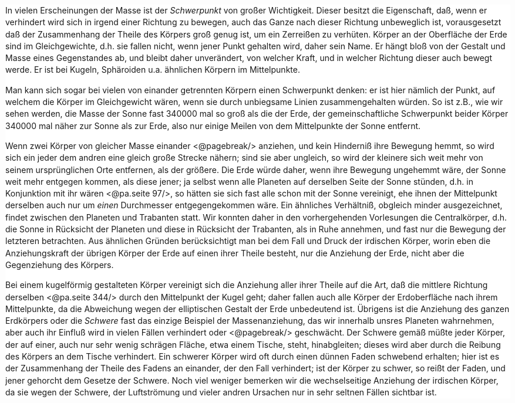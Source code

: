 In vielen Erscheinungen der Masse ist der *Schwerpunkt* von großer Wichtigkeit.
Dieser besitzt die Eigenschaft, daß, wenn er verhindert wird sich in irgend
einer Richtung zu bewegen, auch das Ganze nach dieser Richtung unbeweglich ist,
vorausgesetzt daß der Zusammenhang der Theile des Körpers groß genug ist, um
ein Zerreißen zu verhüten. Körper an der Oberfläche der Erde sind im
Gleichgewichte, d.h. sie fallen nicht, wenn jener Punkt gehalten wird, daher
sein Name. Er hängt bloß von der Gestalt und Masse eines Gegenstandes ab, und
bleibt daher unverändert, von welcher Kraft, und in welcher Richtung dieser
auch bewegt werde. Er ist bei Kugeln, Sphäroiden u.a. ähnlichen Körpern im
Mittelpunkte.

Man kann sich sogar bei vielen von einander getrennten Körpern einen
Schwerpunkt denken: er ist hier nämlich der Punkt, auf welchem die Körper im
Gleichgewicht wären, wenn sie durch unbiegsame Linien zusammengehalten würden.
So ist z.B., wie wir sehen werden, die Masse der Sonne fast 340000 mal so groß
als die der Erde, der gemeinschaftliche Schwerpunkt beider Körper 340000 mal
näher zur Sonne als zur Erde, also nur einige Meilen von dem Mittelpunkte der
Sonne entfernt.

Wenn zwei Körper von gleicher Masse einander 
<@pagebreak/>
anziehen, und kein Hinderniß ihre
Bewegung hemmt, so wird sich ein jeder dem andren eine gleich große Strecke
nähern; sind sie aber ungleich, so wird der kleinere sich weit mehr von seinem
ursprünglichen Orte entfernen, als der größere. Die Erde würde daher, wenn ihre
Bewegung ungehemmt wäre, der Sonne weit mehr entgegen kommen, als diese jener;
ja selbst wenn alle Planeten auf derselben Seite der Sonne stünden, d.h. in
Konjunktion mit ihr wären <@pa.seite 97/>, so hätten sie sich fast alle schon mit der
Sonne vereinigt, ehe ihnen der Mittelpunkt derselben auch nur um *einen*
Durchmesser entgegengekommen wäre. Ein ähnliches Verhältniß, obgleich minder
ausgezeichnet, findet zwischen den Planeten und Trabanten statt. Wir konnten
daher in den vorhergehenden Vorlesungen die Centralkörper, d.h. die Sonne in
Rücksicht der Planeten und diese in Rücksicht der Trabanten, als in Ruhe
annehmen, und fast nur die Bewegung der letzteren betrachten. Aus ähnlichen
Gründen berücksichtigt man bei dem Fall und Druck der irdischen Körper, worin
eben die Anziehungskraft der übrigen Körper der Erde auf einen ihrer Theile
besteht, nur die Anziehung der Erde, nicht aber die Gegenziehung des Körpers.

Bei einem kugelförmig gestalteten Körper vereinigt sich die Anziehung aller
ihrer Theile auf die Art, daß die mittlere Richtung derselben <@pa.seite 344/> durch
den Mittelpunkt der Kugel geht; daher fallen auch alle Körper der Erdoberfläche
nach ihrem Mittelpunkte, da die Abweichung wegen der elliptischen Gestalt der
Erde unbedeutend ist. Übrigens ist die Anziehung des ganzen Erdkörpers oder
die *Schwere* fast das einzige Beispiel der Massenanziehung, das wir innerhalb
unsres Planeten wahrnehmen, aber auch ihr Einfluß wird in vielen Fällen
verhindert oder 
<@pagebreak/>
geschwächt. Der Schwere gemäß müßte jeder Körper, der auf
einer, auch nur sehr wenig schrägen Fläche, etwa einem Tische, steht,
hinabgleiten; dieses wird aber durch die Reibung des Körpers an dem Tische
verhindert. Ein schwerer Körper wird oft durch einen dünnen Faden schwebend
erhalten; hier ist es der Zusammenhang der Theile des Fadens an einander, der
den Fall verhindert; ist der Körper zu schwer, so reißt der Faden, und jener
gehorcht dem Gesetze der Schwere. Noch viel weniger bemerken wir die
wechselseitige Anziehung der irdischen Körper, da sie wegen der Schwere, der
Luftströmung und vieler andren Ursachen nur in sehr seltnen Fällen sichtbar
ist.
